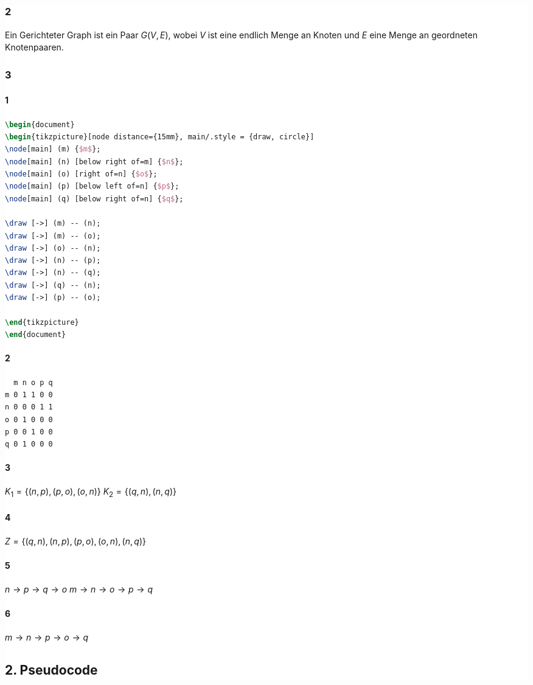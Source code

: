 ### 2
Ein Gerichteter Graph ist ein Paar $G(V,E)$, wobei $V$ ist eine endlich Menge an Knoten und $E$ eine Menge an geordneten Knotenpaaren.

### 3
#### 1
```tikz
\begin{document}
\begin{tikzpicture}[node distance={15mm}, main/.style = {draw, circle}] 
\node[main] (m) {$m$}; 
\node[main] (n) [below right of=m] {$n$};
\node[main] (o) [right of=n] {$o$};
\node[main] (p) [below left of=n] {$p$};
\node[main] (q) [below right of=n] {$q$};

\draw [->] (m) -- (n);
\draw [->] (m) -- (o);
\draw [->] (o) -- (n);
\draw [->] (n) -- (p);
\draw [->] (n) -- (q);
\draw [->] (q) -- (n);
\draw [->] (p) -- (o);

\end{tikzpicture}
\end{document}
```
#### 2
```
  m n o p q
m 0 1 1 0 0
n 0 0 0 1 1
o 0 1 0 0 0
p 0 0 1 0 0
q 0 1 0 0 0
```

#### 3
$K_{1}=\{ (n,p),(p,o),(o,n) \}$
$K_{2}=\{ (q,n),(n,q) \}$
#### 4
$Z=\{ (q,n), (n,p), (p,o), (o,n), (n,q) \}$
#### 5
$n\to p\to q\to o$
$m\to n\to o\to p\to q$
#### 6
$m\to n\to p\to o\to q$
## 2. Pseudocode
